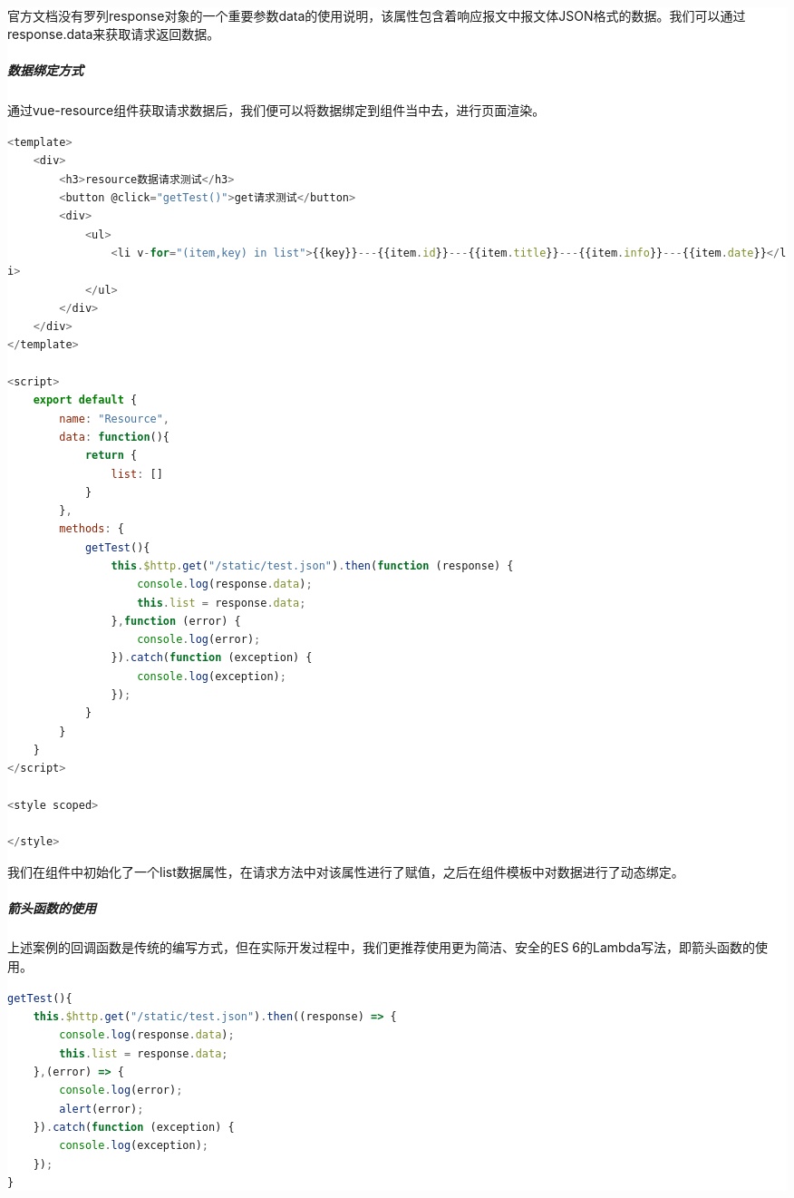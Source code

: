 官方文档没有罗列response对象的一个重要参数data的使用说明，该属性包含着响应报文中报文体JSON格式的数据。我们可以通过response.data来获取请求返回数据。

##### 数据绑定方式

通过vue-resource组件获取请求数据后，我们便可以将数据绑定到组件当中去，进行页面渲染。

```javascript
<template>
    <div>
        <h3>resource数据请求测试</h3>
        <button @click="getTest()">get请求测试</button>
        <div>
            <ul>
                <li v-for="(item,key) in list">{{key}}---{{item.id}}---{{item.title}}---{{item.info}}---{{item.date}}</li>
            </ul>
        </div>
    </div>
</template>

<script>
    export default {
        name: "Resource",
        data: function(){
            return {
                list: []
            }
        },
        methods: {
            getTest(){
                this.$http.get("/static/test.json").then(function (response) {
                    console.log(response.data);
                    this.list = response.data;
                },function (error) {
                    console.log(error);
                }).catch(function (exception) {
                    console.log(exception);
                });
            }
        }
    }
</script>

<style scoped>

</style>
```
我们在组件中初始化了一个list数据属性，在请求方法中对该属性进行了赋值，之后在组件模板中对数据进行了动态绑定。

##### 箭头函数的使用
上述案例的回调函数是传统的编写方式，但在实际开发过程中，我们更推荐使用更为简洁、安全的ES 6的Lambda写法，即箭头函数的使用。

```javascript
getTest(){
	this.$http.get("/static/test.json").then((response) => {
		console.log(response.data);
		this.list = response.data;
	},(error) => {
		console.log(error);
		alert(error);
	}).catch(function (exception) {
		console.log(exception);
	});
}
```
